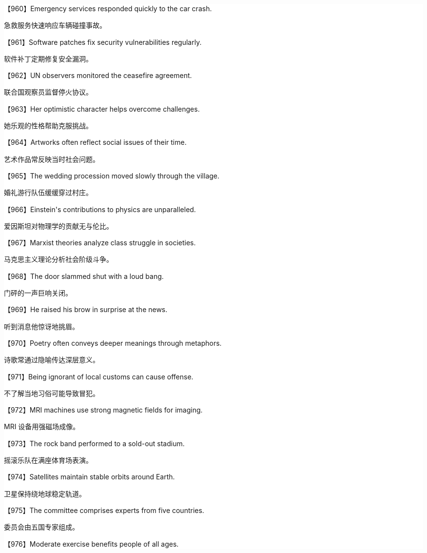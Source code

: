 【960】Emergency services responded quickly to the car crash.

急救服务快速响应车辆碰撞事故。

【961】Software patches fix security vulnerabilities regularly.

软件补丁定期修复安全漏洞。

【962】UN observers monitored the ceasefire agreement.

联合国观察员监督停火协议。

【963】Her optimistic character helps overcome challenges.

她乐观的性格帮助克服挑战。

【964】Artworks often reflect social issues of their time.

艺术作品常反映当时社会问题。

【965】The wedding procession moved slowly through the village.

婚礼游行队伍缓缓穿过村庄。

【966】Einstein's contributions to physics are unparalleled.

爱因斯坦对物理学的贡献无与伦比。

【967】Marxist theories analyze class struggle in societies.

马克思主义理论分析社会阶级斗争。

【968】The door slammed shut with a loud bang.

门砰的一声巨响关闭。

【969】He raised his brow in surprise at the news.

听到消息他惊讶地挑眉。

【970】Poetry often conveys deeper meanings through metaphors.

诗歌常通过隐喻传达深层意义。

【971】Being ignorant of local customs can cause offense.

不了解当地习俗可能导致冒犯。

【972】MRI machines use strong magnetic fields for imaging.

MRI 设备用强磁场成像。

【973】The rock band performed to a sold-out stadium.

摇滚乐队在满座体育场表演。

【974】Satellites maintain stable orbits around Earth.

卫星保持绕地球稳定轨道。

【975】The committee comprises experts from five countries.

委员会由五国专家组成。

【976】Moderate exercise benefits people of all ages.
